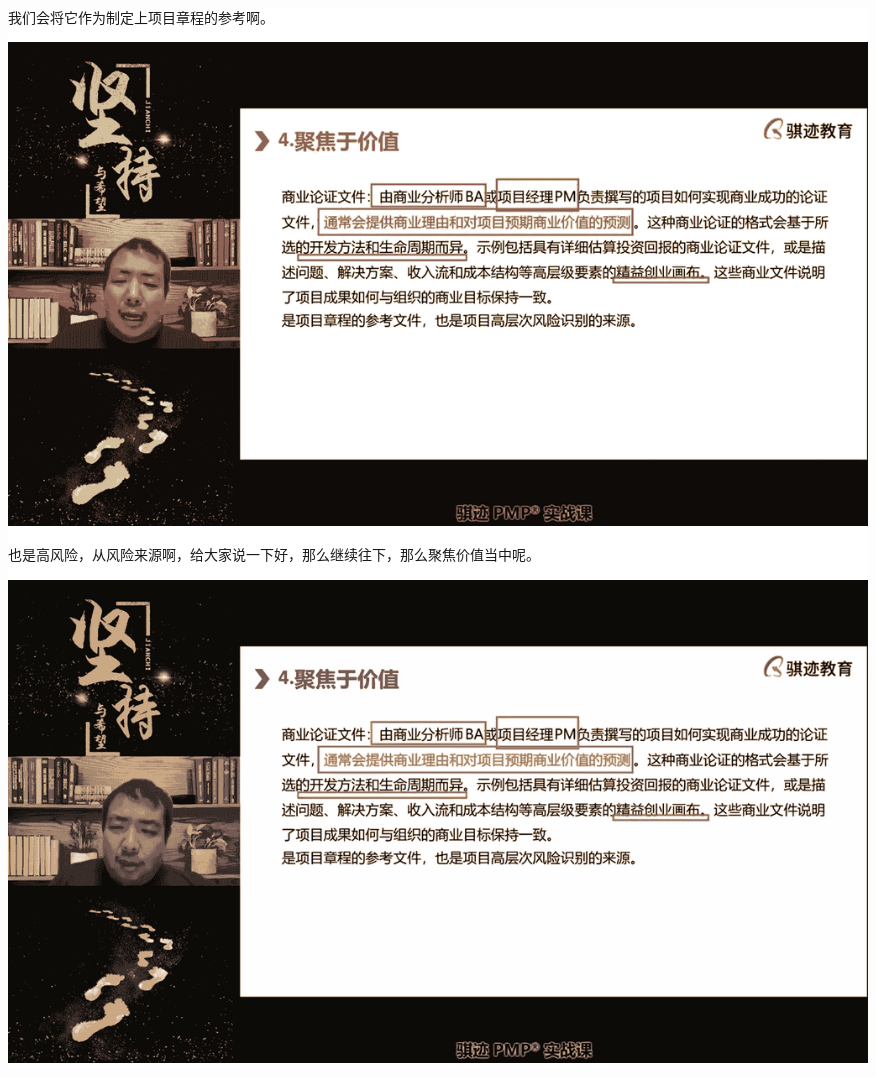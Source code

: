 我们会将它作为制定上项目章程的参考啊。

![](img/0a8326767ebdcb432dc5bc67bf0ee9c9_279.png)

也是高风险，从风险来源啊，给大家说一下好，那么继续往下，那么聚焦价值当中呢。

![](img/0a8326767ebdcb432dc5bc67bf0ee9c9_281.png)
